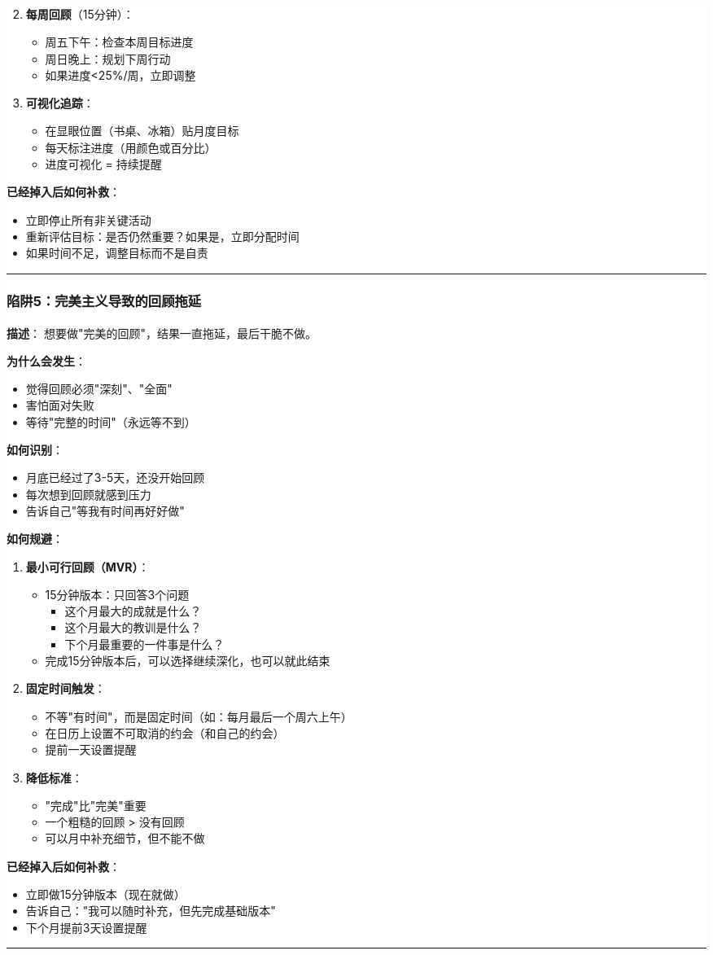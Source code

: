 2. **每周回顾**（15分钟）：
   - 周五下午：检查本周目标进度
   - 周日晚上：规划下周行动
   - 如果进度<25%/周，立即调整

3. **可视化追踪**：
   - 在显眼位置（书桌、冰箱）贴月度目标
   - 每天标注进度（用颜色或百分比）
   - 进度可视化 = 持续提醒

**已经掉入后如何补救**：
- 立即停止所有非关键活动
- 重新评估目标：是否仍然重要？如果是，立即分配时间
- 如果时间不足，调整目标而不是自责

---

### 陷阱5：完美主义导致的回顾拖延

**描述**：
想要做"完美的回顾"，结果一直拖延，最后干脆不做。

**为什么会发生**：
- 觉得回顾必须"深刻"、"全面"
- 害怕面对失败
- 等待"完整的时间"（永远等不到）

**如何识别**：
- 月底已经过了3-5天，还没开始回顾
- 每次想到回顾就感到压力
- 告诉自己"等我有时间再好好做"

**如何规避**：
1. **最小可行回顾（MVR）**：
   - 15分钟版本：只回答3个问题
     - 这个月最大的成就是什么？
     - 这个月最大的教训是什么？
     - 下个月最重要的一件事是什么？
   - 完成15分钟版本后，可以选择继续深化，也可以就此结束

2. **固定时间触发**：
   - 不等"有时间"，而是固定时间（如：每月最后一个周六上午）
   - 在日历上设置不可取消的约会（和自己的约会）
   - 提前一天设置提醒

3. **降低标准**：
   - "完成"比"完美"重要
   - 一个粗糙的回顾 > 没有回顾
   - 可以月中补充细节，但不能不做

**已经掉入后如何补救**：
- 立即做15分钟版本（现在就做）
- 告诉自己："我可以随时补充，但先完成基础版本"
- 下个月提前3天设置提醒

---
